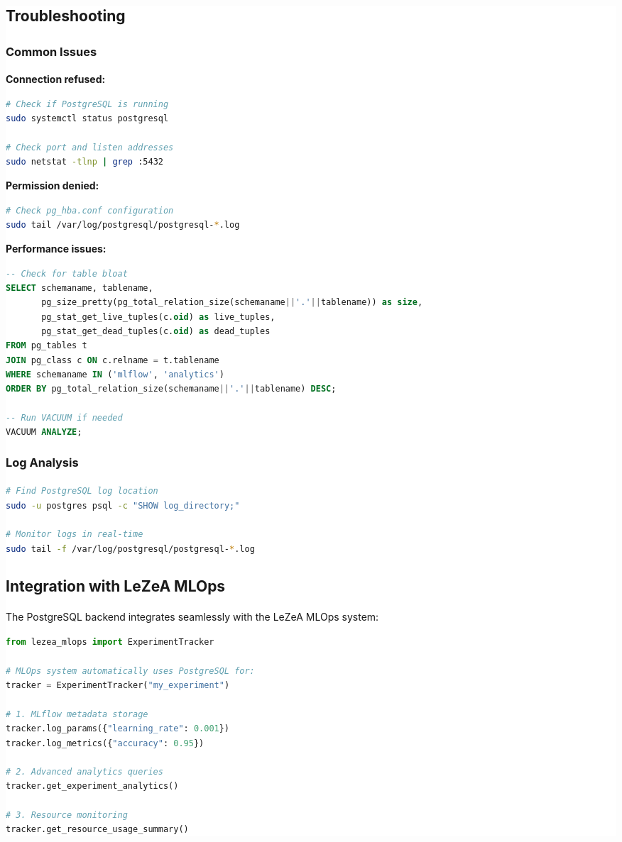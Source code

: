 ## Troubleshooting

### Common Issues

**Connection refused:**
```bash
# Check if PostgreSQL is running
sudo systemctl status postgresql

# Check port and listen addresses
sudo netstat -tlnp | grep :5432
```

**Permission denied:**
```bash
# Check pg_hba.conf configuration
sudo tail /var/log/postgresql/postgresql-*.log
```

**Performance issues:**
```sql
-- Check for table bloat
SELECT schemaname, tablename, 
       pg_size_pretty(pg_total_relation_size(schemaname||'.'||tablename)) as size,
       pg_stat_get_live_tuples(c.oid) as live_tuples,
       pg_stat_get_dead_tuples(c.oid) as dead_tuples
FROM pg_tables t
JOIN pg_class c ON c.relname = t.tablename
WHERE schemaname IN ('mlflow', 'analytics')
ORDER BY pg_total_relation_size(schemaname||'.'||tablename) DESC;

-- Run VACUUM if needed
VACUUM ANALYZE;
```

### Log Analysis

```bash
# Find PostgreSQL log location
sudo -u postgres psql -c "SHOW log_directory;"

# Monitor logs in real-time
sudo tail -f /var/log/postgresql/postgresql-*.log
```

## Integration with LeZeA MLOps

The PostgreSQL backend integrates seamlessly with the LeZeA MLOps system:

```python
from lezea_mlops import ExperimentTracker

# MLOps system automatically uses PostgreSQL for:
tracker = ExperimentTracker("my_experiment")

# 1. MLflow metadata storage
tracker.log_params({"learning_rate": 0.001})
tracker.log_metrics({"accuracy": 0.95})

# 2. Advanced analytics queries
tracker.get_experiment_analytics()

# 3. Resource monitoring
tracker.get_resource_usage_summary()
```
